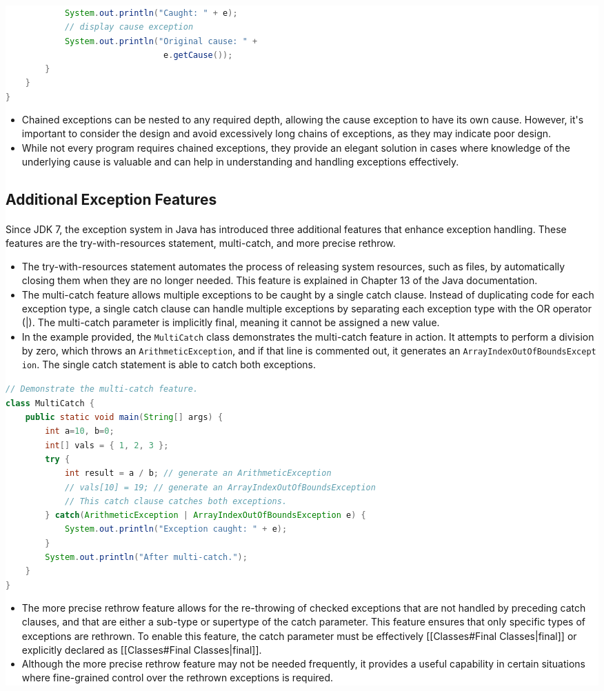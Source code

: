 ```Java
			System.out.println("Caught: " + e);
			// display cause exception
			System.out.println("Original cause: " +
								e.getCause());
		}
	}
}
```
- Chained exceptions can be nested to any required depth, allowing the cause exception to have its own cause. However, it's important to consider the design and avoid excessively long chains of exceptions, as they may indicate poor design.
- While not every program requires chained exceptions, they provide an elegant solution in cases where knowledge of the underlying cause is valuable and can help in understanding and handling exceptions effectively.

## Additional Exception Features
Since JDK 7, the exception system in Java has introduced three additional features that enhance exception handling. These features are the try-with-resources statement, multi-catch, and more precise rethrow.

- The try-with-resources statement automates the process of releasing system resources, such as files, by automatically closing them when they are no longer needed. This feature is explained in Chapter 13 of the Java documentation.
- The multi-catch feature allows multiple exceptions to be caught by a single catch clause. Instead of duplicating code for each exception type, a single catch clause can handle multiple exceptions by separating each exception type with the OR operator (|). The multi-catch parameter is implicitly final, meaning it cannot be assigned a new value.
- In the example provided, the ``MultiCatch`` class demonstrates the multi-catch feature in action. It attempts to perform a division by zero, which throws an ``ArithmeticException``, and if that line is commented out, it generates an ``ArrayIndexOutOfBoundsException``. The single catch statement is able to catch both exceptions.
```Java
// Demonstrate the multi-catch feature.
class MultiCatch {
	public static void main(String[] args) {
		int a=10, b=0;
		int[] vals = { 1, 2, 3 };
		try {
			int result = a / b; // generate an ArithmeticException
			// vals[10] = 19; // generate an ArrayIndexOutOfBoundsException
			// This catch clause catches both exceptions.
		} catch(ArithmeticException | ArrayIndexOutOfBoundsException e) {
			System.out.println("Exception caught: " + e);
		}
		System.out.println("After multi-catch.");
	}
}
```
- The more precise rethrow feature allows for the re-throwing of checked exceptions that are not handled by preceding catch clauses, and that are either a sub-type or supertype of the catch parameter. This feature ensures that only specific types of exceptions are rethrown. To enable this feature, the catch parameter must be effectively [[Classes#Final Classes|final]] or explicitly declared as [[Classes#Final Classes|final]].
- Although the more precise rethrow feature may not be needed frequently, it provides a useful capability in certain situations where fine-grained control over the rethrown exceptions is required.
